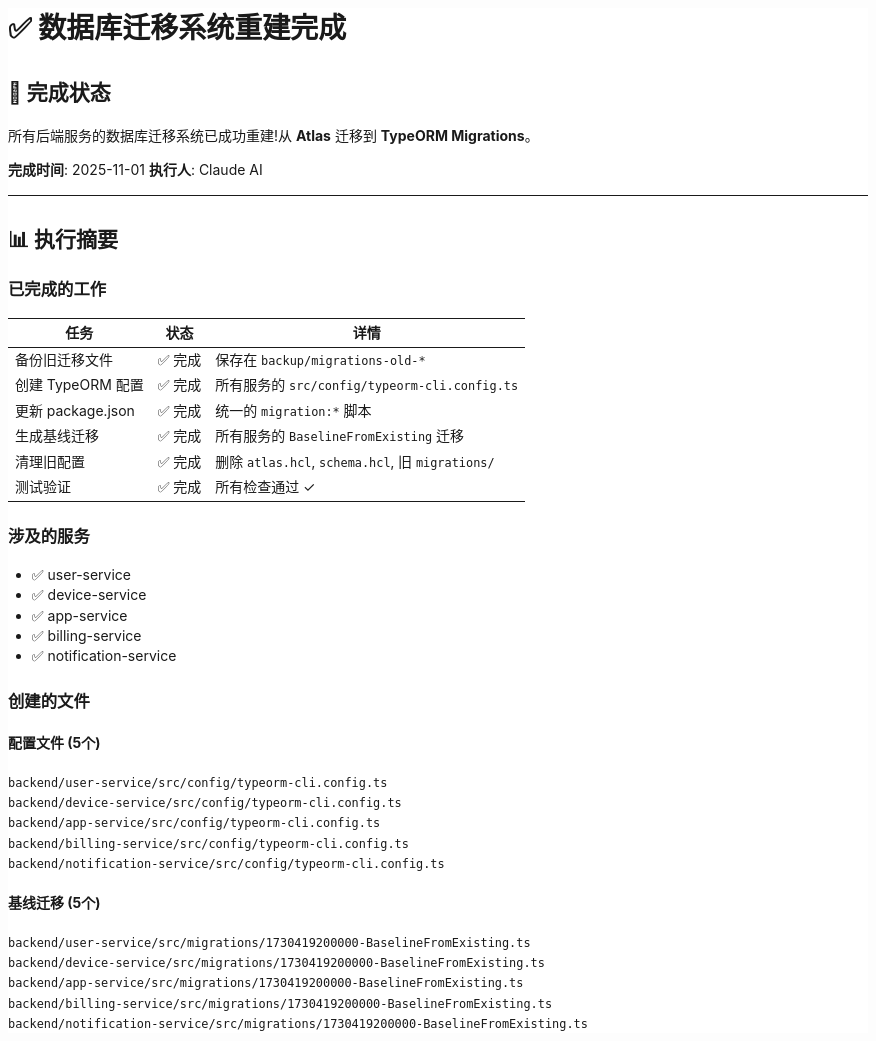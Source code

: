 # ✅ 数据库迁移系统重建完成

## 🎉 完成状态

所有后端服务的数据库迁移系统已成功重建!从 **Atlas** 迁移到 **TypeORM Migrations**。

**完成时间**: 2025-11-01
**执行人**: Claude AI

---

## 📊 执行摘要

### 已完成的工作

| 任务 | 状态 | 详情 |
|------|------|------|
| 备份旧迁移文件 | ✅ 完成 | 保存在 `backup/migrations-old-*` |
| 创建 TypeORM 配置 | ✅ 完成 | 所有服务的 `src/config/typeorm-cli.config.ts` |
| 更新 package.json | ✅ 完成 | 统一的 `migration:*` 脚本 |
| 生成基线迁移 | ✅ 完成 | 所有服务的 `BaselineFromExisting` 迁移 |
| 清理旧配置 | ✅ 完成 | 删除 `atlas.hcl`, `schema.hcl`, 旧 `migrations/` |
| 测试验证 | ✅ 完成 | 所有检查通过 ✓ |

### 涉及的服务

- ✅ user-service
- ✅ device-service
- ✅ app-service
- ✅ billing-service
- ✅ notification-service

### 创建的文件

#### 配置文件 (5个)
```
backend/user-service/src/config/typeorm-cli.config.ts
backend/device-service/src/config/typeorm-cli.config.ts
backend/app-service/src/config/typeorm-cli.config.ts
backend/billing-service/src/config/typeorm-cli.config.ts
backend/notification-service/src/config/typeorm-cli.config.ts
```

#### 基线迁移 (5个)
```
backend/user-service/src/migrations/1730419200000-BaselineFromExisting.ts
backend/device-service/src/migrations/1730419200000-BaselineFromExisting.ts
backend/app-service/src/migrations/1730419200000-BaselineFromExisting.ts
backend/billing-service/src/migrations/1730419200000-BaselineFromExisting.ts
backend/notification-service/src/migrations/1730419200000-BaselineFromExisting.ts
```
